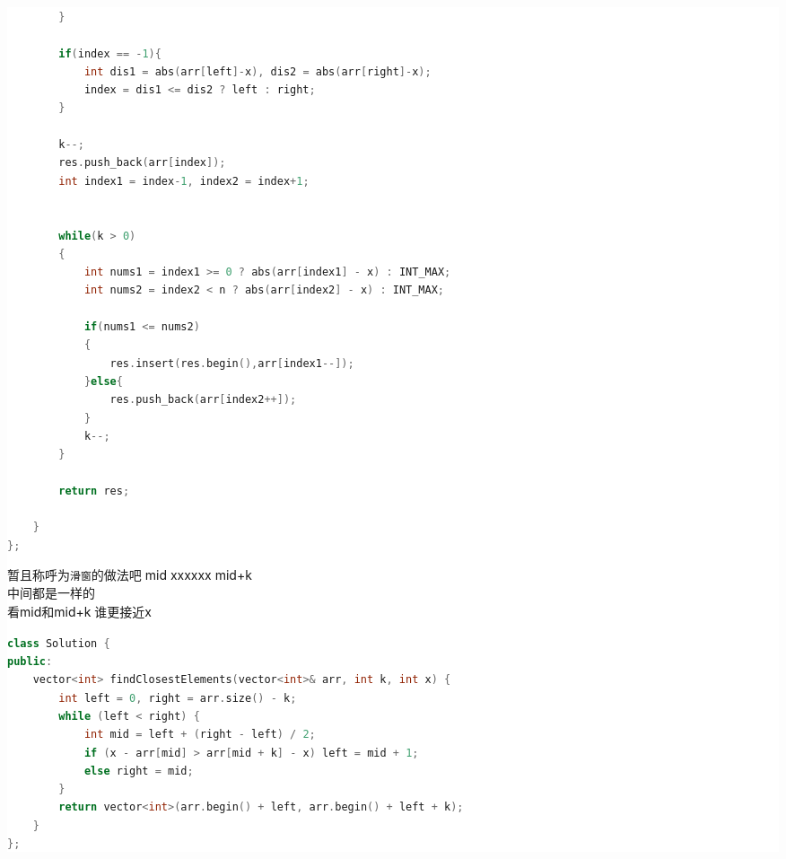 ```cpp
        }

        if(index == -1){
            int dis1 = abs(arr[left]-x), dis2 = abs(arr[right]-x);
            index = dis1 <= dis2 ? left : right;
        }

        k--;
        res.push_back(arr[index]);
        int index1 = index-1, index2 = index+1;

        
        while(k > 0)
        {
            int nums1 = index1 >= 0 ? abs(arr[index1] - x) : INT_MAX; 
            int nums2 = index2 < n ? abs(arr[index2] - x) : INT_MAX;
            
            if(nums1 <= nums2)
            {
                res.insert(res.begin(),arr[index1--]);
            }else{
                res.push_back(arr[index2++]);
            }
            k--;
        }

        return res;

    }
};
```

暂且称呼为`滑窗`的做法吧
mid xxxxxx mid+k  
中间都是一样的  
看mid和mid+k 谁更接近x  

```cpp
class Solution {
public:
    vector<int> findClosestElements(vector<int>& arr, int k, int x) {
        int left = 0, right = arr.size() - k;
        while (left < right) {
            int mid = left + (right - left) / 2;
            if (x - arr[mid] > arr[mid + k] - x) left = mid + 1;
            else right = mid;
        }
        return vector<int>(arr.begin() + left, arr.begin() + left + k);
    }
};
```


[^1]: https://leetcode-cn.com/explore/learn/card/binary-search/210/template-ii/839/
[^2]: 33, http://www.cnblogs.com/grandyang/p/4325648.html
[^3]: 34, http://www.cnblogs.com/grandyang/p/4409379.html  
[^4]: 658, http://www.cnblogs.com/grandyang/p/7519466.html
[^5]: 153, http://www.cnblogs.com/grandyang/p/4032934.html
[^6]: 367, http://www.cnblogs.com/grandyang/p/5619296.html
[^7]: 744, http://www.cnblogs.com/grandyang/p/8284940.html
[^8]: 50, http://www.cnblogs.com/grandyang/p/4383775.html
[^9]: 287, http://www.cnblogs.com/grandyang/p/4843654.html
[^10]: 4, http://www.cnblogs.com/grandyang/p/4465932.html
[^11]: 11, http://www.cnblogs.com/grandyang/p/8627783.html
[^12]: 410, http://www.cnblogs.com/grandyang/p/5933787.html